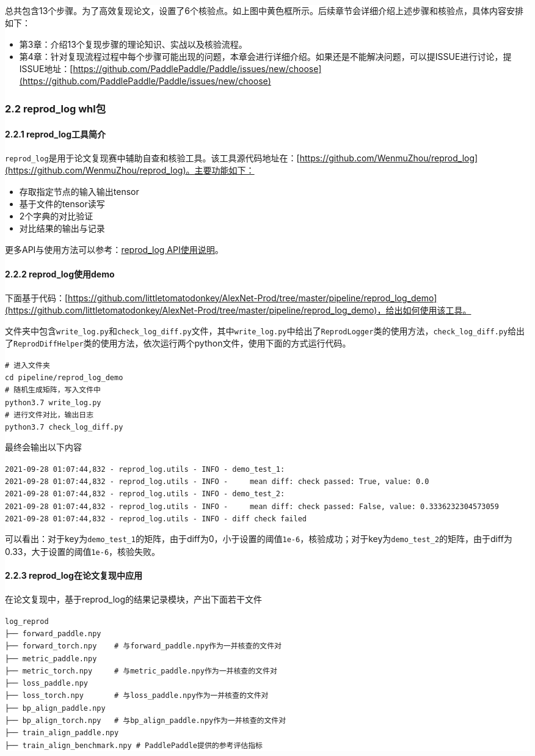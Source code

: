 总共包含13个步骤。为了高效复现论文，设置了6个核验点。如上图中黄色框所示。后续章节会详细介绍上述步骤和核验点，具体内容安排如下：

* 第3章：介绍13个复现步骤的理论知识、实战以及核验流程。
* 第4章：针对复现流程过程中每个步骤可能出现的问题，本章会进行详细介绍。如果还是不能解决问题，可以提ISSUE进行讨论，提ISSUE地址：[https://github.com/PaddlePaddle/Paddle/issues/new/choose](https://github.com/PaddlePaddle/Paddle/issues/new/choose)

<a name="2.2"></a>

### 2.2 reprod_log whl包

#### 2.2.1 reprod_log工具简介
`reprod_log`是用于论文复现赛中辅助自查和核验工具。该工具源代码地址在：[https://github.com/WenmuZhou/reprod_log](https://github.com/WenmuZhou/reprod_log)。主要功能如下：

* 存取指定节点的输入输出tensor
* 基于文件的tensor读写
* 2个字典的对比验证
* 对比结果的输出与记录

更多API与使用方法可以参考：[reprod_log API使用说明](https://github.com/WenmuZhou/reprod_log/blob/master/README.md)。

#### 2.2.2 reprod_log使用demo

下面基于代码：[https://github.com/littletomatodonkey/AlexNet-Prod/tree/master/pipeline/reprod_log_demo](https://github.com/littletomatodonkey/AlexNet-Prod/tree/master/pipeline/reprod_log_demo)，给出如何使用该工具。

文件夹中包含`write_log.py`和`check_log_diff.py`文件，其中`write_log.py`中给出了`ReprodLogger`类的使用方法，`check_log_diff.py`给出了`ReprodDiffHelper`类的使用方法，依次运行两个python文件，使用下面的方式运行代码。

```shell
# 进入文件夹
cd pipeline/reprod_log_demo
# 随机生成矩阵，写入文件中
python3.7 write_log.py
# 进行文件对比，输出日志
python3.7 check_log_diff.py
```

最终会输出以下内容

```
2021-09-28 01:07:44,832 - reprod_log.utils - INFO - demo_test_1:
2021-09-28 01:07:44,832 - reprod_log.utils - INFO -     mean diff: check passed: True, value: 0.0
2021-09-28 01:07:44,832 - reprod_log.utils - INFO - demo_test_2:
2021-09-28 01:07:44,832 - reprod_log.utils - INFO -     mean diff: check passed: False, value: 0.3336232304573059
2021-09-28 01:07:44,832 - reprod_log.utils - INFO - diff check failed
```

可以看出：对于key为`demo_test_1`的矩阵，由于diff为0，小于设置的阈值`1e-6`，核验成功；对于key为`demo_test_2`的矩阵，由于diff为0.33，大于设置的阈值`1e-6`，核验失败。

#### 2.2.3 reprod_log在论文复现中应用

在论文复现中，基于reprod_log的结果记录模块，产出下面若干文件
```
log_reprod
├── forward_paddle.npy
├── forward_torch.npy    # 与forward_paddle.npy作为一并核查的文件对
├── metric_paddle.npy
├── metric_torch.npy     # 与metric_paddle.npy作为一并核查的文件对
├── loss_paddle.npy
├── loss_torch.npy       # 与loss_paddle.npy作为一并核查的文件对
├── bp_align_paddle.npy
├── bp_align_torch.npy   # 与bp_align_paddle.npy作为一并核查的文件对
├── train_align_paddle.npy
├── train_align_benchmark.npy # PaddlePaddle提供的参考评估指标
```
